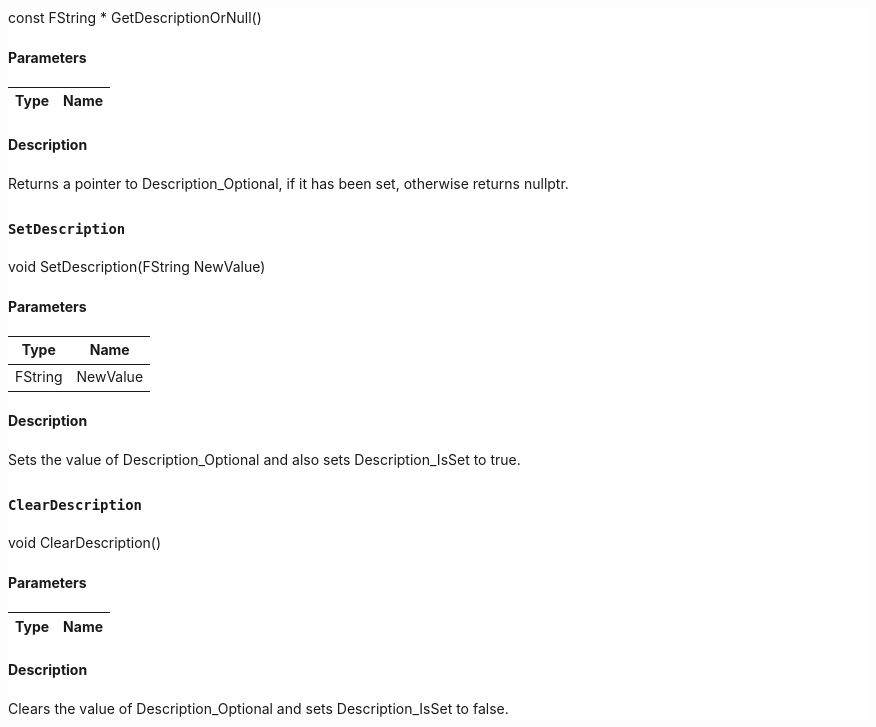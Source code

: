 const FString * GetDescriptionOrNull()

#### Parameters

| Type | Name |
|------|------|

#### Description

Returns a pointer to Description_Optional, if it has been set, otherwise returns nullptr.




### `SetDescription` <a id="structFRHAPI__Region_1ae3ca8eb54748b345e2ba34811834ce7b"></a>

void SetDescription(FString NewValue)

#### Parameters

| Type | Name |
|------|------|
|FString|NewValue|

#### Description

Sets the value of Description_Optional and also sets Description_IsSet to true.




### `ClearDescription` <a id="structFRHAPI__Region_1abc95d39d9739c796eb3a63017be045af"></a>

void ClearDescription()

#### Parameters

| Type | Name |
|------|------|

#### Description

Clears the value of Description_Optional and sets Description_IsSet to false.





